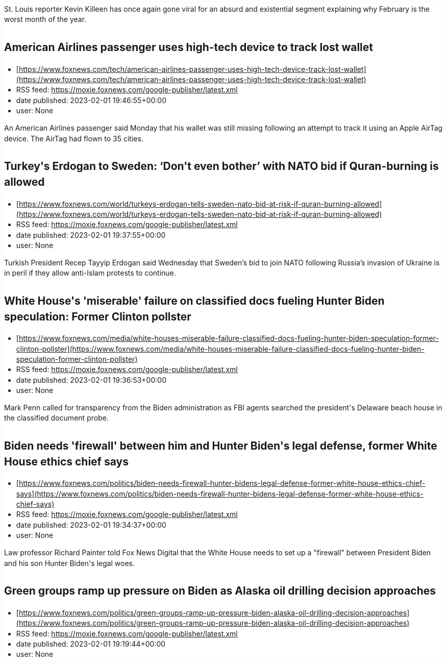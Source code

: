 St. Louis reporter Kevin Killeen has once again gone viral for an absurd and existential segment explaining why February is the worst month of the year.

## American Airlines passenger uses high-tech device to track lost wallet
 - [https://www.foxnews.com/tech/american-airlines-passenger-uses-high-tech-device-track-lost-wallet](https://www.foxnews.com/tech/american-airlines-passenger-uses-high-tech-device-track-lost-wallet)
 - RSS feed: https://moxie.foxnews.com/google-publisher/latest.xml
 - date published: 2023-02-01 19:46:55+00:00
 - user: None

An American Airlines passenger said Monday that his wallet was still missing following an attempt to track it using an Apple AirTag device. The AirTag had flown to 35 cities.

## Turkey's Erdogan to Sweden: ‘Don't even bother’ with NATO bid if Quran-burning is allowed
 - [https://www.foxnews.com/world/turkeys-erdogan-tells-sweden-nato-bid-at-risk-if-quran-burning-allowed](https://www.foxnews.com/world/turkeys-erdogan-tells-sweden-nato-bid-at-risk-if-quran-burning-allowed)
 - RSS feed: https://moxie.foxnews.com/google-publisher/latest.xml
 - date published: 2023-02-01 19:37:55+00:00
 - user: None

Turkish President Recep Tayyip Erdogan said Wednesday that Sweden’s bid to join NATO following Russia’s invasion of Ukraine is in peril if they allow anti-Islam protests to continue.

## White House's 'miserable' failure on classified docs fueling Hunter Biden speculation: Former Clinton pollster
 - [https://www.foxnews.com/media/white-houses-miserable-failure-classified-docs-fueling-hunter-biden-speculation-former-clinton-pollster](https://www.foxnews.com/media/white-houses-miserable-failure-classified-docs-fueling-hunter-biden-speculation-former-clinton-pollster)
 - RSS feed: https://moxie.foxnews.com/google-publisher/latest.xml
 - date published: 2023-02-01 19:36:53+00:00
 - user: None

Mark Penn called for transparency from the Biden administration as FBI agents searched the president's Delaware beach house in the classified document probe.

## Biden needs 'firewall' between him and Hunter Biden's legal defense, former White House ethics chief says
 - [https://www.foxnews.com/politics/biden-needs-firewall-hunter-bidens-legal-defense-former-white-house-ethics-chief-says](https://www.foxnews.com/politics/biden-needs-firewall-hunter-bidens-legal-defense-former-white-house-ethics-chief-says)
 - RSS feed: https://moxie.foxnews.com/google-publisher/latest.xml
 - date published: 2023-02-01 19:34:37+00:00
 - user: None

Law professor Richard Painter told Fox News Digital that the White House needs to set up a "firewall" between President Biden and his son Hunter Biden's legal woes.

## Green groups ramp up pressure on Biden as Alaska oil drilling decision approaches
 - [https://www.foxnews.com/politics/green-groups-ramp-up-pressure-biden-alaska-oil-drilling-decision-approaches](https://www.foxnews.com/politics/green-groups-ramp-up-pressure-biden-alaska-oil-drilling-decision-approaches)
 - RSS feed: https://moxie.foxnews.com/google-publisher/latest.xml
 - date published: 2023-02-01 19:19:44+00:00
 - user: None
